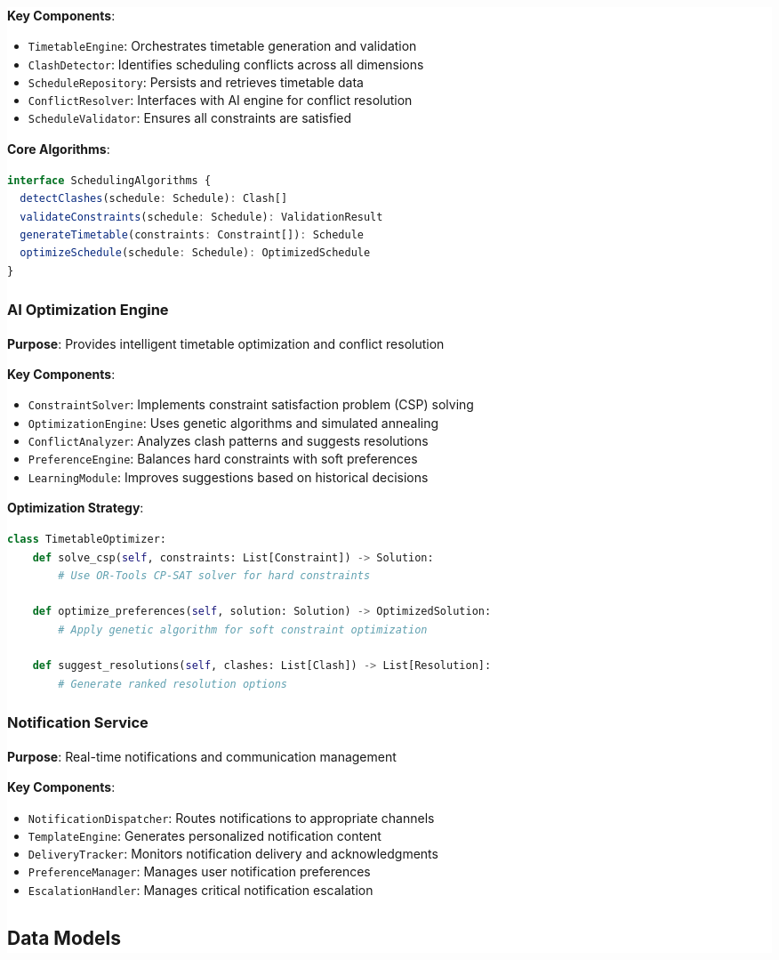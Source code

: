**Key Components**:
- `TimetableEngine`: Orchestrates timetable generation and validation
- `ClashDetector`: Identifies scheduling conflicts across all dimensions
- `ScheduleRepository`: Persists and retrieves timetable data
- `ConflictResolver`: Interfaces with AI engine for conflict resolution
- `ScheduleValidator`: Ensures all constraints are satisfied

**Core Algorithms**:
```typescript
interface SchedulingAlgorithms {
  detectClashes(schedule: Schedule): Clash[]
  validateConstraints(schedule: Schedule): ValidationResult
  generateTimetable(constraints: Constraint[]): Schedule
  optimizeSchedule(schedule: Schedule): OptimizedSchedule
}
```

### AI Optimization Engine

**Purpose**: Provides intelligent timetable optimization and conflict resolution

**Key Components**:
- `ConstraintSolver`: Implements constraint satisfaction problem (CSP) solving
- `OptimizationEngine`: Uses genetic algorithms and simulated annealing
- `ConflictAnalyzer`: Analyzes clash patterns and suggests resolutions
- `PreferenceEngine`: Balances hard constraints with soft preferences
- `LearningModule`: Improves suggestions based on historical decisions

**Optimization Strategy**:
```python
class TimetableOptimizer:
    def solve_csp(self, constraints: List[Constraint]) -> Solution:
        # Use OR-Tools CP-SAT solver for hard constraints
        
    def optimize_preferences(self, solution: Solution) -> OptimizedSolution:
        # Apply genetic algorithm for soft constraint optimization
        
    def suggest_resolutions(self, clashes: List[Clash]) -> List[Resolution]:
        # Generate ranked resolution options
```

### Notification Service

**Purpose**: Real-time notifications and communication management

**Key Components**:
- `NotificationDispatcher`: Routes notifications to appropriate channels
- `TemplateEngine`: Generates personalized notification content
- `DeliveryTracker`: Monitors notification delivery and acknowledgments
- `PreferenceManager`: Manages user notification preferences
- `EscalationHandler`: Manages critical notification escalation

## Data Models
